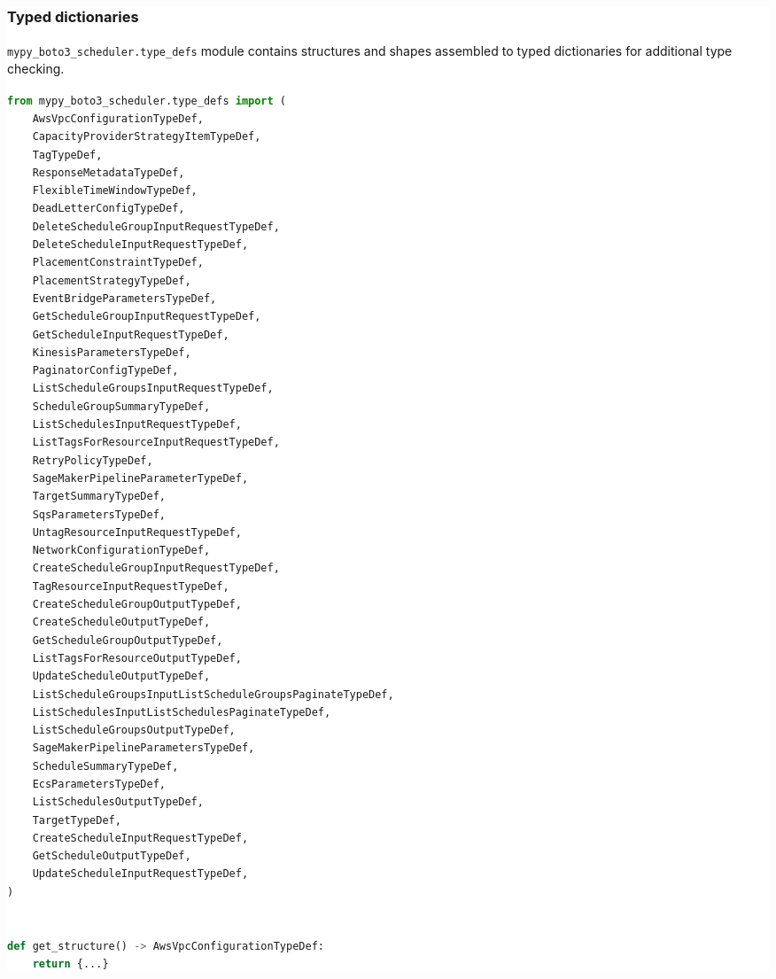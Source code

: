 <a id="typed-dictionaries"></a>

### Typed dictionaries

`mypy_boto3_scheduler.type_defs` module contains structures and shapes
assembled to typed dictionaries for additional type checking.

```python
from mypy_boto3_scheduler.type_defs import (
    AwsVpcConfigurationTypeDef,
    CapacityProviderStrategyItemTypeDef,
    TagTypeDef,
    ResponseMetadataTypeDef,
    FlexibleTimeWindowTypeDef,
    DeadLetterConfigTypeDef,
    DeleteScheduleGroupInputRequestTypeDef,
    DeleteScheduleInputRequestTypeDef,
    PlacementConstraintTypeDef,
    PlacementStrategyTypeDef,
    EventBridgeParametersTypeDef,
    GetScheduleGroupInputRequestTypeDef,
    GetScheduleInputRequestTypeDef,
    KinesisParametersTypeDef,
    PaginatorConfigTypeDef,
    ListScheduleGroupsInputRequestTypeDef,
    ScheduleGroupSummaryTypeDef,
    ListSchedulesInputRequestTypeDef,
    ListTagsForResourceInputRequestTypeDef,
    RetryPolicyTypeDef,
    SageMakerPipelineParameterTypeDef,
    TargetSummaryTypeDef,
    SqsParametersTypeDef,
    UntagResourceInputRequestTypeDef,
    NetworkConfigurationTypeDef,
    CreateScheduleGroupInputRequestTypeDef,
    TagResourceInputRequestTypeDef,
    CreateScheduleGroupOutputTypeDef,
    CreateScheduleOutputTypeDef,
    GetScheduleGroupOutputTypeDef,
    ListTagsForResourceOutputTypeDef,
    UpdateScheduleOutputTypeDef,
    ListScheduleGroupsInputListScheduleGroupsPaginateTypeDef,
    ListSchedulesInputListSchedulesPaginateTypeDef,
    ListScheduleGroupsOutputTypeDef,
    SageMakerPipelineParametersTypeDef,
    ScheduleSummaryTypeDef,
    EcsParametersTypeDef,
    ListSchedulesOutputTypeDef,
    TargetTypeDef,
    CreateScheduleInputRequestTypeDef,
    GetScheduleOutputTypeDef,
    UpdateScheduleInputRequestTypeDef,
)


def get_structure() -> AwsVpcConfigurationTypeDef:
    return {...}
```
